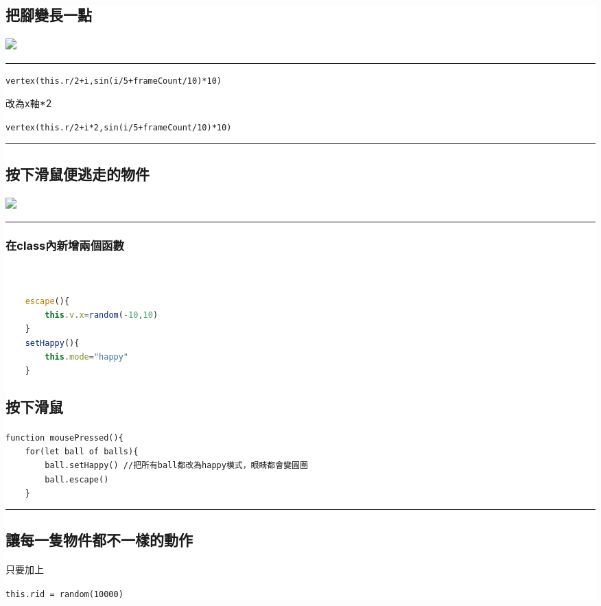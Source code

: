 ## 把腳變長一點
![](https://i.imgur.com/3ExsnFM.gif)



---

```javascript=
vertex(this.r/2+i,sin(i/5+frameCount/10)*10)
```
改為x軸*2

```javascript=
vertex(this.r/2+i*2,sin(i/5+frameCount/10)*10)
```


---
## 按下滑鼠便逃走的物件


![](https://i.imgur.com/PlYiIHa.gif)


---

### 在class內新增兩個函數
```javascript


	escape(){
		this.v.x=random(-10,10)
	}
	setHappy(){
		this.mode="happy"
	}

```
## 按下滑鼠
```javascript=
function mousePressed(){
	for(let ball of balls){
		ball.setHappy() //把所有ball都改為happy模式，眼睛都會變圓圈
		ball.escape()
	}
```



---
## 讓每一隻物件都不一樣的動作
只要加上
```javascript=
this.rid = random(10000)
```
